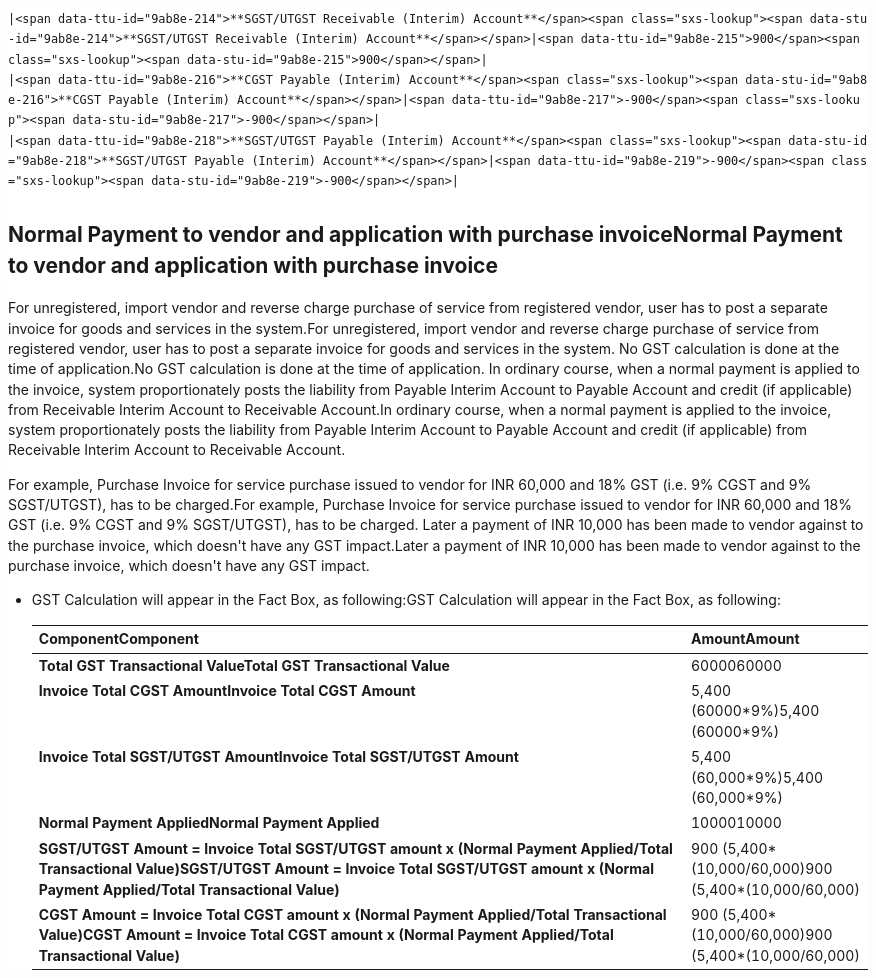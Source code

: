     |<span data-ttu-id="9ab8e-214">**SGST/UTGST Receivable (Interim) Account**</span><span class="sxs-lookup"><span data-stu-id="9ab8e-214">**SGST/UTGST Receivable (Interim) Account**</span></span>|<span data-ttu-id="9ab8e-215">900</span><span class="sxs-lookup"><span data-stu-id="9ab8e-215">900</span></span>| 
    |<span data-ttu-id="9ab8e-216">**CGST Payable (Interim) Account**</span><span class="sxs-lookup"><span data-stu-id="9ab8e-216">**CGST Payable (Interim) Account**</span></span>|<span data-ttu-id="9ab8e-217">-900</span><span class="sxs-lookup"><span data-stu-id="9ab8e-217">-900</span></span>| 
    |<span data-ttu-id="9ab8e-218">**SGST/UTGST Payable (Interim) Account**</span><span class="sxs-lookup"><span data-stu-id="9ab8e-218">**SGST/UTGST Payable (Interim) Account**</span></span>|<span data-ttu-id="9ab8e-219">-900</span><span class="sxs-lookup"><span data-stu-id="9ab8e-219">-900</span></span>|

## <a name="normal-payment-to-vendor-and-application-with-purchase-invoice"></a><span data-ttu-id="9ab8e-220">Normal Payment to vendor and application with purchase invoice</span><span class="sxs-lookup"><span data-stu-id="9ab8e-220">Normal Payment to vendor and application with purchase invoice</span></span>

<span data-ttu-id="9ab8e-221">For unregistered, import vendor and reverse charge purchase of service from registered vendor, user has to post a separate invoice for goods and services in the system.</span><span class="sxs-lookup"><span data-stu-id="9ab8e-221">For unregistered, import vendor and reverse charge purchase of service from registered vendor, user has to post a separate invoice for goods and services in the system.</span></span> <span data-ttu-id="9ab8e-222">No GST calculation is done at the time of application.</span><span class="sxs-lookup"><span data-stu-id="9ab8e-222">No GST calculation is done at the time of application.</span></span>
<span data-ttu-id="9ab8e-223">In ordinary course, when a normal payment is applied to the invoice, system proportionately posts the liability from Payable Interim Account to Payable Account and credit (if applicable) from Receivable Interim Account to Receivable Account.</span><span class="sxs-lookup"><span data-stu-id="9ab8e-223">In ordinary course, when a normal payment is applied to the invoice, system proportionately posts the liability from Payable Interim Account to Payable Account and credit (if applicable) from Receivable Interim Account to Receivable Account.</span></span> 

<span data-ttu-id="9ab8e-224">For example, Purchase Invoice for service purchase issued to vendor for INR 60,000 and 18% GST (i.e. 9% CGST and 9% SGST/UTGST), has to be charged.</span><span class="sxs-lookup"><span data-stu-id="9ab8e-224">For example, Purchase Invoice for service purchase issued to vendor for INR 60,000 and 18% GST (i.e. 9% CGST and 9% SGST/UTGST), has to be charged.</span></span> <span data-ttu-id="9ab8e-225">Later a payment of INR 10,000 has been made to vendor against to the purchase invoice, which doesn't have any GST impact.</span><span class="sxs-lookup"><span data-stu-id="9ab8e-225">Later a payment of INR 10,000 has been made to vendor against to the purchase invoice, which doesn't have any GST impact.</span></span>

- <span data-ttu-id="9ab8e-226">GST Calculation will appear in the Fact Box, as following:</span><span class="sxs-lookup"><span data-stu-id="9ab8e-226">GST Calculation will appear in the Fact Box, as following:</span></span>
    
    |<span data-ttu-id="9ab8e-227">Component</span><span class="sxs-lookup"><span data-stu-id="9ab8e-227">Component</span></span>|<span data-ttu-id="9ab8e-228">Amount</span><span class="sxs-lookup"><span data-stu-id="9ab8e-228">Amount</span></span>|
    |----------------------------------|---------------------------------------|  
    |<span data-ttu-id="9ab8e-229">**Total GST Transactional Value**</span><span class="sxs-lookup"><span data-stu-id="9ab8e-229">**Total GST Transactional Value**</span></span>|<span data-ttu-id="9ab8e-230">60000</span><span class="sxs-lookup"><span data-stu-id="9ab8e-230">60000</span></span>| 
    |<span data-ttu-id="9ab8e-231">**Invoice Total CGST Amount**</span><span class="sxs-lookup"><span data-stu-id="9ab8e-231">**Invoice Total CGST Amount**</span></span>|<span data-ttu-id="9ab8e-232">5,400 (60000\*9%)</span><span class="sxs-lookup"><span data-stu-id="9ab8e-232">5,400 (60000\*9%)</span></span>| 
    |<span data-ttu-id="9ab8e-233">**Invoice Total SGST/UTGST Amount**</span><span class="sxs-lookup"><span data-stu-id="9ab8e-233">**Invoice Total SGST/UTGST Amount**</span></span>|<span data-ttu-id="9ab8e-234">5,400 (60,000\*9%)</span><span class="sxs-lookup"><span data-stu-id="9ab8e-234">5,400 (60,000\*9%)</span></span>|  
    |<span data-ttu-id="9ab8e-235">**Normal Payment Applied**</span><span class="sxs-lookup"><span data-stu-id="9ab8e-235">**Normal Payment Applied**</span></span>|<span data-ttu-id="9ab8e-236">10000</span><span class="sxs-lookup"><span data-stu-id="9ab8e-236">10000</span></span>| 
    |<span data-ttu-id="9ab8e-237">**SGST/UTGST Amount = Invoice Total SGST/UTGST amount x (Normal Payment Applied/Total Transactional Value)**</span><span class="sxs-lookup"><span data-stu-id="9ab8e-237">**SGST/UTGST Amount = Invoice Total SGST/UTGST amount x (Normal Payment Applied/Total Transactional Value)**</span></span>|<span data-ttu-id="9ab8e-238">900 (5,400\*(10,000/60,000)</span><span class="sxs-lookup"><span data-stu-id="9ab8e-238">900 (5,400\*(10,000/60,000)</span></span>|
    |<span data-ttu-id="9ab8e-239">**CGST Amount = Invoice Total CGST amount x (Normal Payment Applied/Total Transactional Value)**</span><span class="sxs-lookup"><span data-stu-id="9ab8e-239">**CGST Amount = Invoice Total CGST amount x (Normal Payment Applied/Total Transactional Value)**</span></span>|<span data-ttu-id="9ab8e-240">900 (5,400\*(10,000/60,000)</span><span class="sxs-lookup"><span data-stu-id="9ab8e-240">900 (5,400\*(10,000/60,000)</span></span>|
